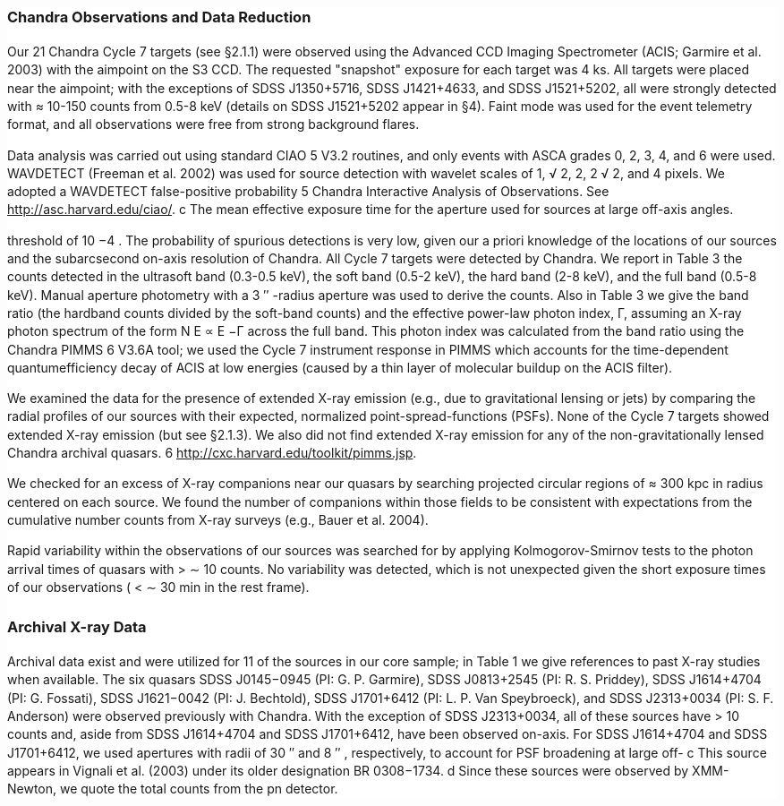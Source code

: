 
### Chandra Observations and Data Reduction

Our 21 Chandra Cycle 7 targets (see §2.1.1) were observed using the Advanced CCD Imaging Spectrometer (ACIS; Garmire et al. 2003) with the aimpoint on the S3 CCD. The requested "snapshot" exposure for each target was 4 ks. All targets were placed near the aimpoint; with the exceptions of SDSS J1350+5716, SDSS J1421+4633, and SDSS J1521+5202, all were strongly detected with ≈ 10-150 counts from 0.5-8 keV (details on SDSS J1521+5202 appear in §4). Faint mode was used for the event telemetry format, and all observations were free from strong background flares.

Data analysis was carried out using standard CIAO 5 V3.2 routines, and only events with ASCA grades 0, 2, 3, 4, and 6 were used. WAVDETECT (Freeman et al. 2002) was used for source detection with wavelet scales of 1, √ 2, 2, 2 √ 2, and 4 pixels. We adopted a WAVDETECT false-positive probability 5 Chandra Interactive Analysis of Observations. See http://asc.harvard.edu/ciao/. c The mean effective exposure time for the aperture used for sources at large off-axis angles.

threshold of 10 −4 . The probability of spurious detections is very low, given our a priori knowledge of the locations of our sources and the subarcsecond on-axis resolution of Chandra. All Cycle 7 targets were detected by Chandra. We report in Table 3 the counts detected in the ultrasoft band (0.3-0.5 keV), the soft band (0.5-2 keV), the hard band (2-8 keV), and the full band (0.5-8 keV). Manual aperture photometry with a 3 ′′ -radius aperture was used to derive the counts. Also in Table 3 we give the band ratio (the hardband counts divided by the soft-band counts) and the effective power-law photon index, Γ, assuming an X-ray photon spectrum of the form N E ∝ E −Γ across the full band. This photon index was calculated from the band ratio using the Chandra PIMMS 6 V3.6A tool; we used the Cycle 7 instrument response in PIMMS which accounts for the time-dependent quantumefficiency decay of ACIS at low energies (caused by a thin layer of molecular buildup on the ACIS filter).

We examined the data for the presence of extended X-ray emission (e.g., due to gravitational lensing or jets) by comparing the radial profiles of our sources with their expected, normalized point-spread-functions (PSFs). None of the Cycle 7 targets showed extended X-ray emission (but see §2.1.3). We also did not find extended X-ray emission for any of the non-gravitationally lensed Chandra archival quasars. 6 http://cxc.harvard.edu/toolkit/pimms.jsp.

We checked for an excess of X-ray companions near our quasars by searching projected circular regions of ≈ 300 kpc in radius centered on each source. We found the number of companions within those fields to be consistent with expectations from the cumulative number counts from X-ray surveys (e.g., Bauer et al. 2004).

Rapid variability within the observations of our sources was searched for by applying Kolmogorov-Smirnov tests to the photon arrival times of quasars with > ∼ 10 counts. No variability was detected, which is not unexpected given the short exposure times of our observations ( < ∼ 30 min in the rest frame).


### Archival X-ray Data

Archival data exist and were utilized for 11 of the sources in our core sample; in Table 1 we give references to past X-ray studies when available. The six quasars SDSS J0145−0945 (PI: G. P. Garmire), SDSS J0813+2545 (PI: R. S. Priddey), SDSS J1614+4704 (PI: G. Fossati), SDSS J1621−0042 (PI: J. Bechtold), SDSS J1701+6412 (PI: L. P. Van Speybroeck), and SDSS J2313+0034 (PI: S. F. Anderson) were observed previously with Chandra. With the exception of SDSS J2313+0034, all of these sources have > 10 counts and, aside from SDSS J1614+4704 and SDSS J1701+6412, have been observed on-axis. For SDSS J1614+4704 and SDSS J1701+6412, we used apertures with radii of 30 ′′ and 8 ′′ , respectively, to account for PSF broadening at large off-  c This source appears in Vignali et al. (2003) under its older designation BR 0308−1734. d Since these sources were observed by XMM-Newton, we quote the total counts from the pn detector.
